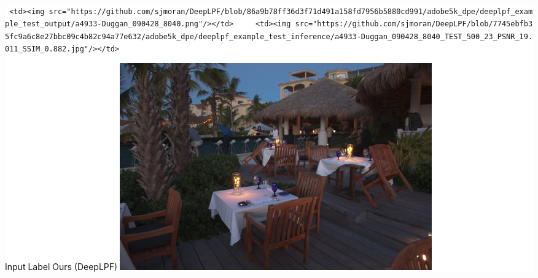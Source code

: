      <td><img src="https://github.com/sjmoran/DeepLPF/blob/86a9b78ff36d3f71d491a158fd7956b5880cd991/adobe5k_dpe/deeplpf_example_test_output/a4933-Duggan_090428_8040.png"/></td>     <td><img src="https://github.com/sjmoran/DeepLPF/blob/7745ebfb35fc9a6c8e27bbc09c4b82c94a77e632/adobe5k_dpe/deeplpf_example_test_inference/a4933-Duggan_090428_8040_TEST_500_23_PSNR_19.011_SSIM_0.882.jpg"/></td> 
  </tr>
     <tr>
    <th>Input</th> 
    <th>Label</th>
    <th>Ours (DeepLPF)</th>
  </tr>
  <tr>
    <td><img src="https://github.com/sjmoran/DeepLPF/blob/944e9bfac7ecf7b20b53f1142bf57bf0d2c6bfaf/adobe5k_dpe/deeplpf_example_test_input/a4783-20090321_at_19h16m32__MG_0220.png"/></td>   